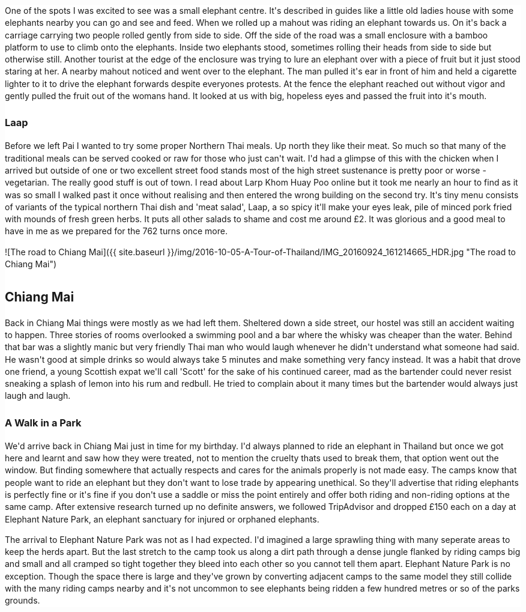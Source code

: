 One of the spots I was excited to see was a small elephant centre. It's described in guides like a little old ladies house with some elephants nearby you can go and see and feed. When we rolled up a mahout was riding an elephant towards us. On it's back a carriage carrying two people rolled gently from side to side. Off the side of the road was a small enclosure with a bamboo platform to use to climb onto the elephants. Inside two elephants stood, sometimes rolling their heads from side to side but otherwise still. Another tourist at the edge of the enclosure was trying to lure an elephant over with a piece of fruit but it just stood staring at her. A nearby mahout noticed and went over to the elephant. The man pulled it's ear in front of him and held a cigarette lighter to it to drive the elephant forwards despite everyones protests. At the fence the elephant reached out without vigor and gently pulled the fruit out of the womans hand. It looked at us with big, hopeless eyes and passed the fruit into it's mouth.

### Laap
Before we left Pai I wanted to try some proper Northern Thai meals. Up north they like their meat. So much so that many of the traditional meals can be served cooked or raw for those who just can't wait. I'd had a glimpse of this with the chicken when I arrived but outside of one or two excellent street food stands most of the high street sustenance is pretty poor or worse - vegetarian. The really good stuff is out of town. I read about Larp Khom Huay Poo online but it took me nearly an hour to find as it was so small I walked past it once without realising and then entered the wrong building on the second try. It's tiny menu consists of variants of the typical northern Thai dish and 'meat salad', Laap, a so spicy it'll make your eyes leak, pile of minced pork fried with mounds of fresh green herbs. It puts all other salads to shame and cost me around £2. It was glorious and a good meal to have in me as we prepared for the 762 turns once more.

![The road to Chiang Mai]({{ site.baseurl }}/img/2016-10-05-A-Tour-of-Thailand/IMG_20160924_161214665_HDR.jpg "The road to Chiang Mai")

## Chiang Mai
Back in Chiang Mai things were mostly as we had left them. Sheltered down a side street, our hostel was still an accident waiting to happen. Three stories of rooms overlooked a swimming pool and a bar where the whisky was cheaper than the water. Behind that bar was a slightly manic but very friendly Thai man who would laugh whenever he didn't understand what someone had said. He wasn't good at simple drinks so would always take 5 minutes and make something very fancy instead. It was a habit that drove one friend, a young Scottish expat we'll call 'Scott' for the sake of his continued career, mad as the bartender could never resist sneaking a splash of lemon into his rum and redbull. He tried to complain about it many times but the bartender would always just laugh and laugh.

### A Walk in a Park
We'd arrive back in Chiang Mai just in time for my birthday. I'd always planned to ride an elephant in Thailand but once we got here and learnt and saw how they were treated, not to mention the cruelty thats used to break them, that option went out the window. But finding somewhere that actually respects and cares for the animals properly is not made easy. The camps know that people want to ride an elephant but they don't want to lose trade by appearing unethical. So they'll advertise that riding elephants is perfectly fine or it's fine if you don't use a saddle or miss the point entirely and offer both riding and non-riding options at the same camp. After extensive research turned up no definite answers, we followed TripAdvisor and dropped £150 each on a day at Elephant Nature Park, an elephant sanctuary for injured or orphaned elephants.

The arrival to Elephant Nature Park was not as I had expected. I'd imagined a large sprawling thing with many seperate areas to keep the herds apart. But the last stretch to the camp took us along a dirt path through a dense jungle flanked by riding camps big and small and all cramped so tight together they bleed into each other so you cannot tell them apart. Elephant Nature Park is no exception. Though the space there is large and they've grown by converting adjacent camps to the same model they still collide with the many riding camps nearby and it's not uncommon to see elephants being ridden a few hundred metres or so of the parks grounds.
